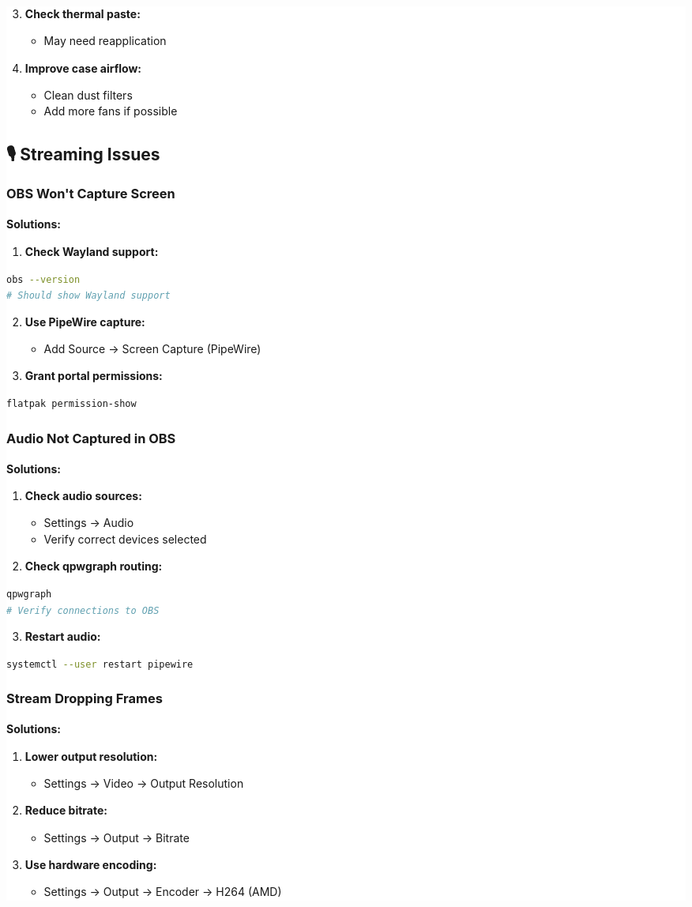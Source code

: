 3. **Check thermal paste:**
   - May need reapplication

4. **Improve case airflow:**
   - Clean dust filters
   - Add more fans if possible

## 🎙️ Streaming Issues

### OBS Won't Capture Screen

**Solutions:**

1. **Check Wayland support:**
```bash
obs --version
# Should show Wayland support
```

2. **Use PipeWire capture:**
   - Add Source → Screen Capture (PipeWire)

3. **Grant portal permissions:**
```bash
flatpak permission-show
```

### Audio Not Captured in OBS

**Solutions:**

1. **Check audio sources:**
   - Settings → Audio
   - Verify correct devices selected

2. **Check qpwgraph routing:**
```bash
qpwgraph
# Verify connections to OBS
```

3. **Restart audio:**
```bash
systemctl --user restart pipewire
```

### Stream Dropping Frames

**Solutions:**

1. **Lower output resolution:**
   - Settings → Video → Output Resolution

2. **Reduce bitrate:**
   - Settings → Output → Bitrate

3. **Use hardware encoding:**
   - Settings → Output → Encoder → H264 (AMD)
